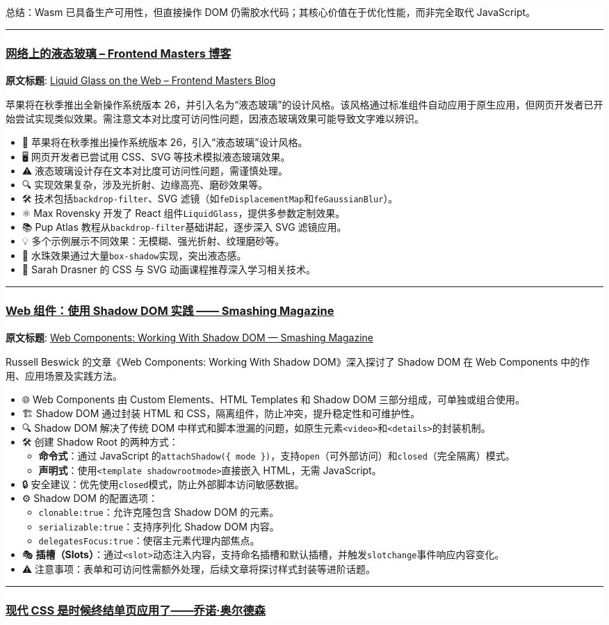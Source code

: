 总结：Wasm 已具备生产可用性，但直接操作 DOM 仍需胶水代码；其核心价值在于优化性能，而非完全取代 JavaScript。

---

### [网络上的液态玻璃 – Frontend Masters 博客](https://frontendmasters.com/blog/liquid-glass-on-the-web/)

**原文标题**: [Liquid Glass on the Web – Frontend Masters Blog](https://frontendmasters.com/blog/liquid-glass-on-the-web/)

苹果将在秋季推出全新操作系统版本 26，并引入名为“液态玻璃”的设计风格。该风格通过标准组件自动应用于原生应用，但网页开发者已开始尝试实现类似效果。需注意文本对比度可访问性问题，因液态玻璃效果可能导致文字难以辨识。  

- 🍏 苹果将在秋季推出操作系统版本 26，引入“液态玻璃”设计风格。  
- 🖥️ 网页开发者已尝试用 CSS、SVG 等技术模拟液态玻璃效果。  
- ⚠️ 液态玻璃设计存在文本对比度可访问性问题，需谨慎处理。  
- 🔍 实现效果复杂，涉及光折射、边缘高亮、磨砂效果等。  
- 🛠️ 技术包括`backdrop-filter`、SVG 滤镜（如`feDisplacementMap`和`feGaussianBlur`）。  
- ⚛️ Max Rovensky 开发了 React 组件`LiquidGlass`，提供多参数定制效果。  
- 📚 Pup Atlas 教程从`backdrop-filter`基础讲起，逐步深入 SVG 滤镜应用。  
- 💡 多个示例展示不同效果：无模糊、强光折射、纹理磨砂等。  
- 🎨 水珠效果通过大量`box-shadow`实现，突出液态感。  
- 📖 Sarah Drasner 的 CSS 与 SVG 动画课程推荐深入学习相关技术。

---

### [Web 组件：使用 Shadow DOM 实践 —— Smashing Magazine](https://www.smashingmagazine.com/2025/07/web-components-working-with-shadow-dom/)

**原文标题**: [Web Components: Working With Shadow DOM — Smashing Magazine](https://www.smashingmagazine.com/2025/07/web-components-working-with-shadow-dom/)

Russell Beswick 的文章《Web Components: Working With Shadow DOM》深入探讨了 Shadow DOM 在 Web Components 中的作用、应用场景及实践方法。

- 🌐 Web Components 由 Custom Elements、HTML Templates 和 Shadow DOM 三部分组成，可单独或组合使用。  
- 🏗️ Shadow DOM 通过封装 HTML 和 CSS，隔离组件，防止冲突，提升稳定性和可维护性。  
- 🔍 Shadow DOM 解决了传统 DOM 中样式和脚本泄漏的问题，如原生元素`<video>`和`<details>`的封装机制。  
- 🛠️ 创建 Shadow Root 的两种方式：  
  - **命令式**：通过 JavaScript 的`attachShadow({ mode })`，支持`open`（可外部访问）和`closed`（完全隔离）模式。  
  - **声明式**：使用`<template shadowrootmode>`直接嵌入 HTML，无需 JavaScript。  
- 🔒 安全建议：优先使用`closed`模式，防止外部脚本访问敏感数据。  
- ⚙️ Shadow DOM 的配置选项：  
  - `clonable:true`：允许克隆包含 Shadow DOM 的元素。  
  - `serializable:true`：支持序列化 Shadow DOM 内容。  
  - `delegatesFocus:true`：使宿主元素代理内部焦点。  
- 🎭 **插槽（Slots）**：通过`<slot>`动态注入内容，支持命名插槽和默认插槽，并触发`slotchange`事件响应内容变化。  
- ⚠️ 注意事项：表单和可访问性需额外处理，后续文章将探讨样式封装等进阶话题。

---

### [现代 CSS 是时候终结单页应用了——乔诺·奥尔德森](https://www.jonoalderson.com/conjecture/its-time-for-modern-css-to-kill-the-spa/)
